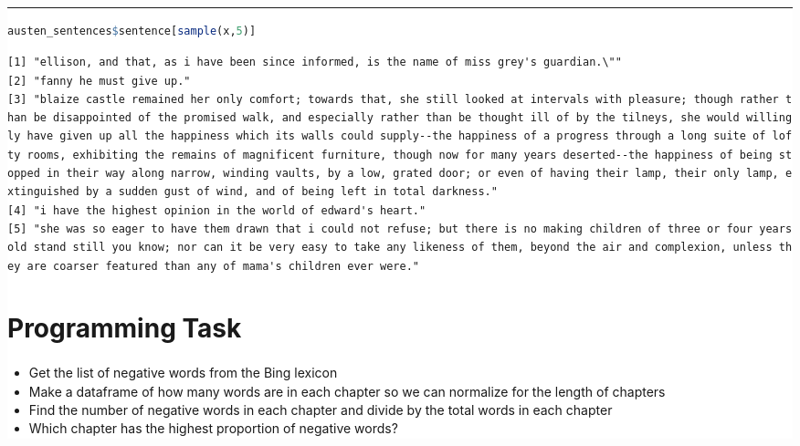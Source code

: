 
***


```r
austen_sentences$sentence[sample(x,5)]
```

```
[1] "ellison, and that, as i have been since informed, is the name of miss grey's guardian.\""                                                                                                                                                                                                                                                                                                                                                                                                                                                                                                                                                                                                     
[2] "fanny he must give up."                                                                                                                                                                                                                                                                                                                                                                                                                                                                                                                                                                                                                                                                       
[3] "blaize castle remained her only comfort; towards that, she still looked at intervals with pleasure; though rather than be disappointed of the promised walk, and especially rather than be thought ill of by the tilneys, she would willingly have given up all the happiness which its walls could supply--the happiness of a progress through a long suite of lofty rooms, exhibiting the remains of magnificent furniture, though now for many years deserted--the happiness of being stopped in their way along narrow, winding vaults, by a low, grated door; or even of having their lamp, their only lamp, extinguished by a sudden gust of wind, and of being left in total darkness."
[4] "i have the highest opinion in the world of edward's heart."                                                                                                                                                                                                                                                                                                                                                                                                                                                                                                                                                                                                                                   
[5] "she was so eager to have them drawn that i could not refuse; but there is no making children of three or four years old stand still you know; nor can it be very easy to take any likeness of them, beyond the air and complexion, unless they are coarser featured than any of mama's children ever were."                                                                                                                                                                                                                                                                                                                                                                                   
```

Programming Task
=====

* Get the list of negative words from the Bing lexicon
* Make a dataframe of how many words are in each chapter so we can normalize for the length of chapters
* Find the number of negative words in each chapter and divide by the total words in each chapter
* Which chapter has the highest proportion of negative words?

